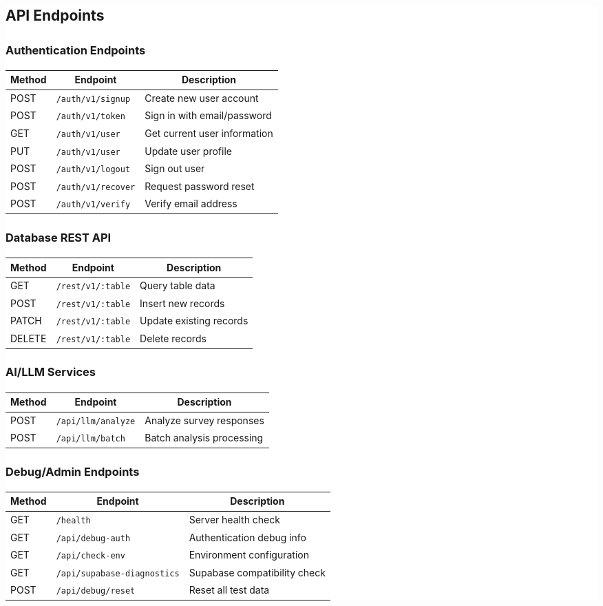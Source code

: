## API Endpoints

### Authentication Endpoints

| Method | Endpoint | Description |
|--------|----------|-------------|
| POST | `/auth/v1/signup` | Create new user account |
| POST | `/auth/v1/token` | Sign in with email/password |
| GET | `/auth/v1/user` | Get current user information |
| PUT | `/auth/v1/user` | Update user profile |
| POST | `/auth/v1/logout` | Sign out user |
| POST | `/auth/v1/recover` | Request password reset |
| POST | `/auth/v1/verify` | Verify email address |

### Database REST API

| Method | Endpoint | Description |
|--------|----------|-------------|
| GET | `/rest/v1/:table` | Query table data |
| POST | `/rest/v1/:table` | Insert new records |
| PATCH | `/rest/v1/:table` | Update existing records |
| DELETE | `/rest/v1/:table` | Delete records |

### AI/LLM Services

| Method | Endpoint | Description |
|--------|----------|-------------|
| POST | `/api/llm/analyze` | Analyze survey responses |
| POST | `/api/llm/batch` | Batch analysis processing |

### Debug/Admin Endpoints

| Method | Endpoint | Description |
|--------|----------|-------------|
| GET | `/health` | Server health check |
| GET | `/api/debug-auth` | Authentication debug info |
| GET | `/api/check-env` | Environment configuration |
| GET | `/api/supabase-diagnostics` | Supabase compatibility check |
| POST | `/api/debug/reset` | Reset all test data |
